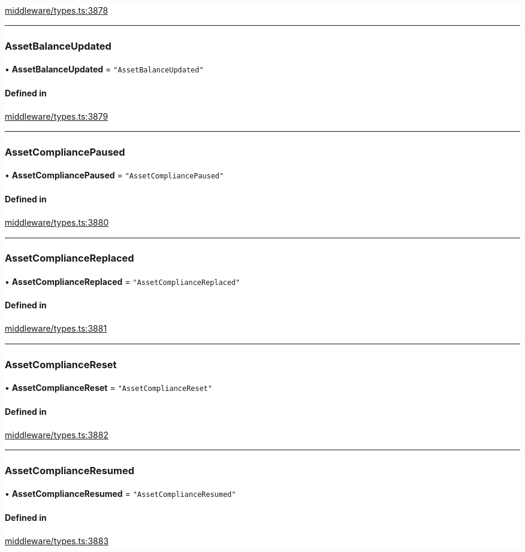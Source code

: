 [middleware/types.ts:3878](https://github.com/PolymeshAssociation/polymesh-sdk/blob/49a0066c3/src/middleware/types.ts#L3878)

___

### AssetBalanceUpdated

• **AssetBalanceUpdated** = ``"AssetBalanceUpdated"``

#### Defined in

[middleware/types.ts:3879](https://github.com/PolymeshAssociation/polymesh-sdk/blob/49a0066c3/src/middleware/types.ts#L3879)

___

### AssetCompliancePaused

• **AssetCompliancePaused** = ``"AssetCompliancePaused"``

#### Defined in

[middleware/types.ts:3880](https://github.com/PolymeshAssociation/polymesh-sdk/blob/49a0066c3/src/middleware/types.ts#L3880)

___

### AssetComplianceReplaced

• **AssetComplianceReplaced** = ``"AssetComplianceReplaced"``

#### Defined in

[middleware/types.ts:3881](https://github.com/PolymeshAssociation/polymesh-sdk/blob/49a0066c3/src/middleware/types.ts#L3881)

___

### AssetComplianceReset

• **AssetComplianceReset** = ``"AssetComplianceReset"``

#### Defined in

[middleware/types.ts:3882](https://github.com/PolymeshAssociation/polymesh-sdk/blob/49a0066c3/src/middleware/types.ts#L3882)

___

### AssetComplianceResumed

• **AssetComplianceResumed** = ``"AssetComplianceResumed"``

#### Defined in

[middleware/types.ts:3883](https://github.com/PolymeshAssociation/polymesh-sdk/blob/49a0066c3/src/middleware/types.ts#L3883)
